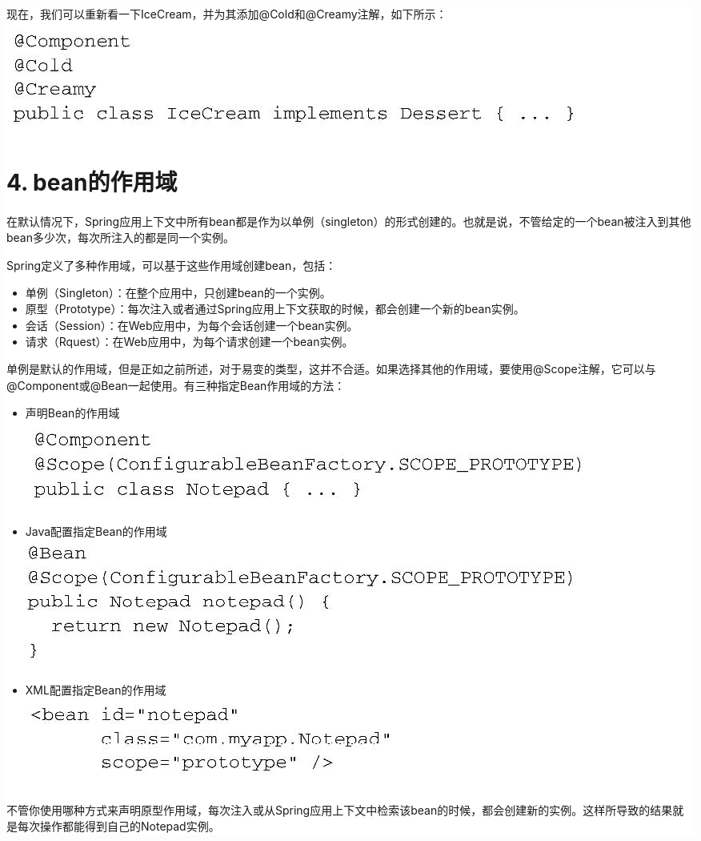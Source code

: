 现在，我们可以重新看一下IceCream，并为其添加@Cold和@Creamy注解，如下所示：
<br/>![](img/2-use-multi.jpg)<br/>

# 4. bean的作用域
在默认情况下，Spring应用上下文中所有bean都是作为以单例（singleton）的形式创建的。也就是说，不管给定的一个bean被注入到其他bean多少次，每次所注入的都是同一个实例。

Spring定义了多种作用域，可以基于这些作用域创建bean，包括：
- 单例（Singleton）：在整个应用中，只创建bean的一个实例。
- 原型（Prototype）：每次注入或者通过Spring应用上下文获取的时候，都会创建一个新的bean实例。
- 会话（Session）：在Web应用中，为每个会话创建一个bean实例。
- 请求（Rquest）：在Web应用中，为每个请求创建一个bean实例。

单例是默认的作用域，但是正如之前所述，对于易变的类型，这并不合适。如果选择其他的作用域，要使用@Scope注解，它可以与@Component或@Bean一起使用。有三种指定Bean作用域的方法：

- 声明Bean的作用域
<br/>![](img/4-bean-scope1.jpg)<br/>

- Java配置指定Bean的作用域
<br/>![](img/4-scope-java.jpg)<br/>

- XML配置指定Bean的作用域
<br/>![](img/4-scope-xml.jpg)<br/>

不管你使用哪种方式来声明原型作用域，每次注入或从Spring应用上下文中检索该bean的时候，都会创建新的实例。这样所导致的结果就是每次操作都能得到自己的Notepad实例。
